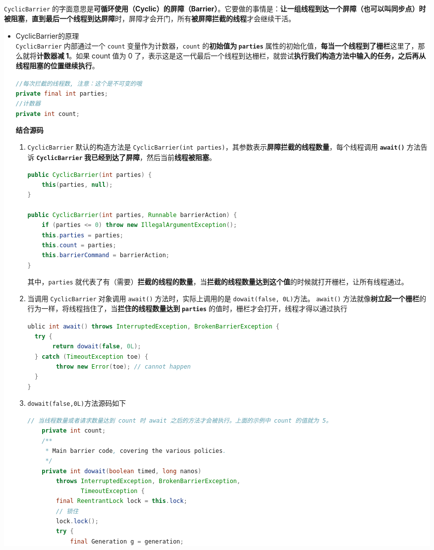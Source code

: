   `CyclicBarrier` 的字面意思是**可循环使用（Cyclic）的屏障（Barrier）**。它要做的事情是：**让一组线程到达一个屏障（也可以叫同步点）时被阻塞**，**直到最后一个线程到达屏障**时，屏障才会开门，所有**被屏障拦截的线程**才会继续干活。

- CyclicBarrier的原理  
  `CyclicBarrier` 内部通过一个 `count` 变量作为计数器，`count` 的**初始值为 `parties`** 属性的初始化值，**每当一个线程到了栅栏**这里了，那么就将**计数器减 1**。如果 count 值为 0 了，表示这是这一代最后一个线程到达栅栏，就尝试**执行我们构造方法中输入的任务，之后再从线程阻塞的位置继续执行**。  

  ```java
  //每次拦截的线程数, 注意：这个是不可变的哦
  private final int parties;
  //计数器
  private int count;
  ```

  **结合源码**

  1. `CyclicBarrier` 默认的构造方法是 `CyclicBarrier(int parties)`，其参数表示**屏障拦截的线程数量**，每个线程调用 **`await()`** 方法告诉 **`CyclicBarrier` 我已经到达了屏障**，然后当前**线程被阻塞**。  

     ```java
     public CyclicBarrier(int parties) {
         this(parties, null);
     }
     
     public CyclicBarrier(int parties, Runnable barrierAction) {
         if (parties <= 0) throw new IllegalArgumentException();
         this.parties = parties;
         this.count = parties;
         this.barrierCommand = barrierAction;
     } 
     ```

     其中，`parties` 就代表了有（需要）**拦截的线程的数量**，当**拦截的线程数量达到这个值**的时候就打开栅栏，让所有线程通过。

  2. 当调用 `CyclicBarrier` 对象调用 `await()` 方法时，实际上调用的是 `dowait(false, 0L)`方法。 `await()` 方法就像**树立起一个栅栏**的行为一样，将线程挡住了，当**拦住的线程数量达到 `parties`** 的值时，栅栏才会打开，线程才得以通过执行  

     ```java
     ublic int await() throws InterruptedException, BrokenBarrierException {
       try {
         	return dowait(false, 0L);
       } catch (TimeoutException toe) {
        	 throw new Error(toe); // cannot happen
       }
     } 
     ```

  3. ```dowait(false,0L)```方法源码如下  

     ```java
     // 当线程数量或者请求数量达到 count 时 await 之后的方法才会被执行。上面的示例中 count 的值就为 5。
         private int count;
         /**
          * Main barrier code, covering the various policies.
          */
         private int dowait(boolean timed, long nanos)
             throws InterruptedException, BrokenBarrierException,
                    TimeoutException {
             final ReentrantLock lock = this.lock;
             // 锁住
             lock.lock();
             try {
                 final Generation g = generation;
     